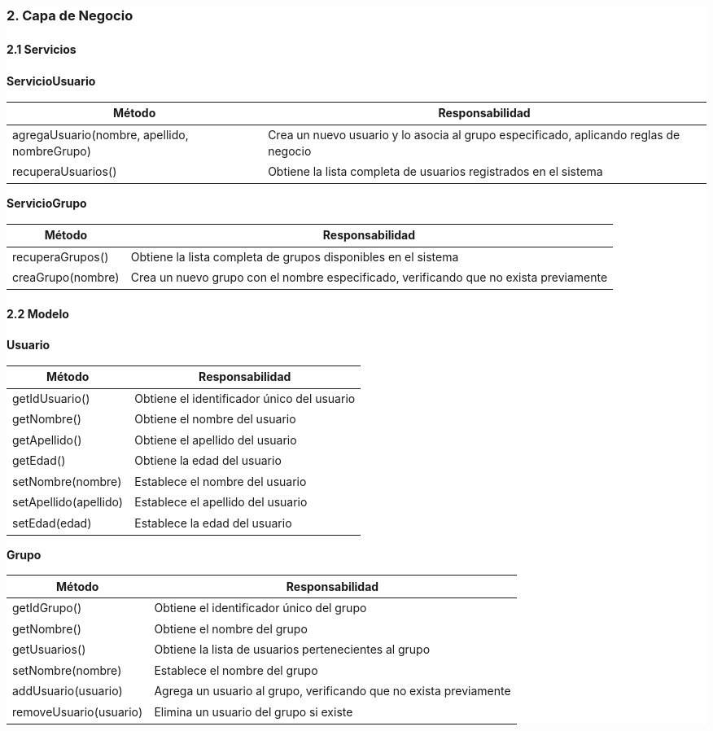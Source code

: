 ### 2. Capa de Negocio

#### 2.1 Servicios

**ServicioUsuario**

| Método | Responsabilidad |
|--------|----------------|
| agregaUsuario(nombre, apellido, nombreGrupo) | Crea un nuevo usuario y lo asocia al grupo especificado, aplicando reglas de negocio |
| recuperaUsuarios() | Obtiene la lista completa de usuarios registrados en el sistema |

**ServicioGrupo**

| Método | Responsabilidad |
|--------|----------------|
| recuperaGrupos() | Obtiene la lista completa de grupos disponibles en el sistema |
| creaGrupo(nombre) | Crea un nuevo grupo con el nombre especificado, verificando que no exista previamente |

#### 2.2 Modelo

**Usuario**

| Método | Responsabilidad |
|--------|----------------|
| getIdUsuario() | Obtiene el identificador único del usuario |
| getNombre() | Obtiene el nombre del usuario |
| getApellido() | Obtiene el apellido del usuario |
| getEdad() | Obtiene la edad del usuario |
| setNombre(nombre) | Establece el nombre del usuario |
| setApellido(apellido) | Establece el apellido del usuario |
| setEdad(edad) | Establece la edad del usuario |

**Grupo**

| Método | Responsabilidad |
|--------|----------------|
| getIdGrupo() | Obtiene el identificador único del grupo |
| getNombre() | Obtiene el nombre del grupo |
| getUsuarios() | Obtiene la lista de usuarios pertenecientes al grupo |
| setNombre(nombre) | Establece el nombre del grupo |
| addUsuario(usuario) | Agrega un usuario al grupo, verificando que no exista previamente |
| removeUsuario(usuario) | Elimina un usuario del grupo si existe |
